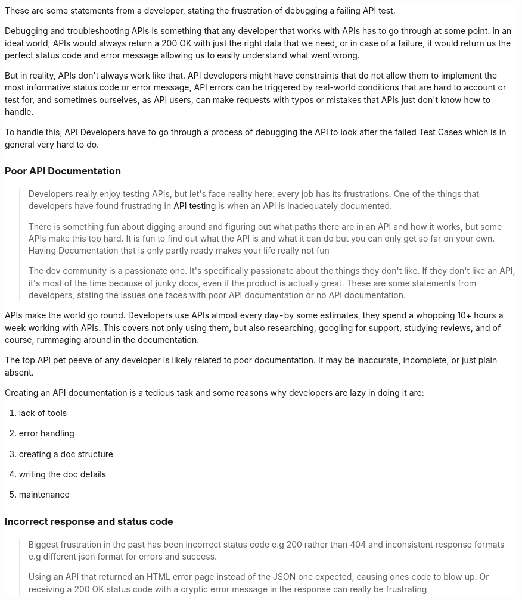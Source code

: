 These are some statements from a developer, stating the frustration of debugging a failing API test.

Debugging and troubleshooting APIs is something that any developer that works with APIs has to go through at some point. In an ideal world, APIs would always return a 200 OK with just the right data that we need, or in case of a failure, it would return us the perfect status code and error message allowing us to easily understand what went wrong.

But in reality, APIs don't always work like that. API developers might have constraints that do not allow them to implement the most informative status code or error message, API errors can be triggered by real-world conditions that are hard to account or test for, and sometimes ourselves, as API users, can make requests with typos or mistakes that APIs just don't know how to handle.

To handle this, API Developers have to go through a process of debugging the API to look after the failed Test Cases which is in general very hard to do.

### Poor API Documentation

> Developers really enjoy testing APIs, but let's face reality here: every job has its frustrations. One of the things that developers have found frustrating in [API testing](https://keploy.io/blog/community/essential-free-api-testing-tools-every-developer-should-know) is when an API is inadequately documented.
> 
> There is something fun about digging around and figuring out what paths there are in an API and how it works, but some APIs make this too hard. It is fun to find out what the API is and what it can do but you can only get so far on your own. Having Documentation that is only partly ready makes your life really not fun
> 
> The dev community is a passionate one. It's specifically passionate about the things they don't like. If they don't like an API, it's most of the time because of junky docs, even if the product is actually great. These are some statements from developers, stating the issues one faces with poor API documentation or no API documentation.

APIs make the world go round. Developers use APIs almost every day - by some estimates, they spend a whopping 10+ hours a week working with APIs. This covers not only using them, but also researching, googling for support, studying reviews, and of course, rummaging around in the documentation.

The top API pet peeve of any developer is likely related to poor documentation. It may be inaccurate, incomplete, or just plain absent.

Creating an API documentation is a tedious task and some reasons why developers are lazy in doing it are:

1. lack of tools
    
2. error handling
    
3. creating a doc structure
    
4. writing the doc details
    
5. maintenance
    

### Incorrect response and status code

> Biggest frustration in the past has been incorrect status code e.g 200 rather than 404 and inconsistent response formats e.g different json format for errors and success.
> 
> Using an API that returned an HTML error page instead of the JSON one expected, causing ones code to blow up. Or receiving a 200 OK status code with a cryptic error message in the response can really be frustrating
